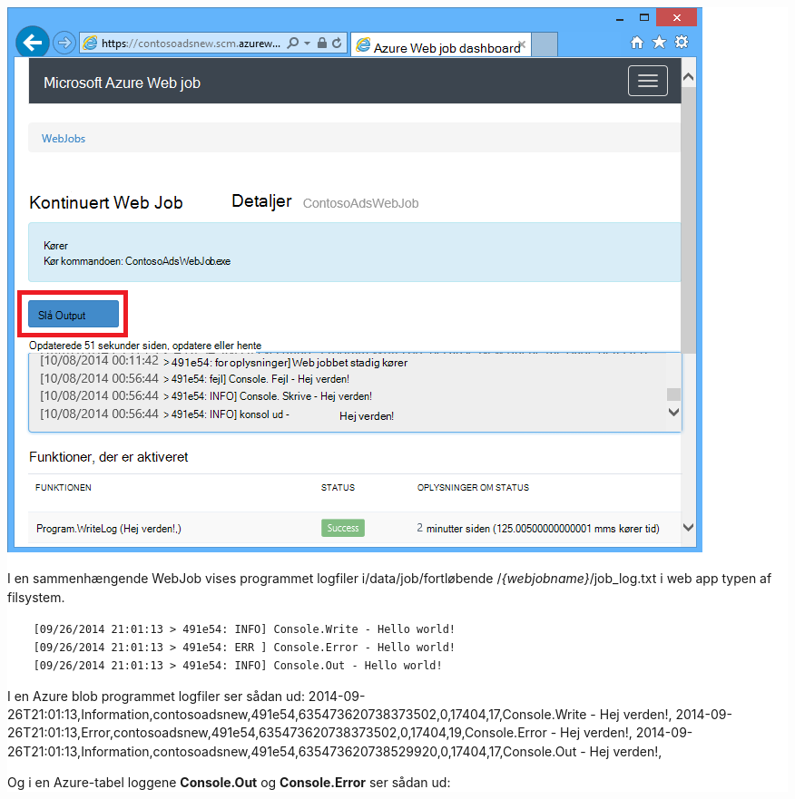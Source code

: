 ![Slå output](./media/vs-storage-webjobs-getting-started-queues/dashboardapplogs.png)

I en sammenhængende WebJob vises programmet logfiler i/data/job/fortløbende /*{webjobname}*/job_log.txt i web app typen af filsystem.

        [09/26/2014 21:01:13 > 491e54: INFO] Console.Write - Hello world!
        [09/26/2014 21:01:13 > 491e54: ERR ] Console.Error - Hello world!
        [09/26/2014 21:01:13 > 491e54: INFO] Console.Out - Hello world!

I en Azure blob programmet logfiler ser sådan ud: 2014-09-26T21:01:13,Information,contosoadsnew,491e54,635473620738373502,0,17404,17,Console.Write - Hej verden!, 2014-09-26T21:01:13,Error,contosoadsnew,491e54,635473620738373502,0,17404,19,Console.Error - Hej verden!, 2014-09-26T21:01:13,Information,contosoadsnew,491e54,635473620738529920,0,17404,17,Console.Out - Hej verden!,

Og i en Azure-tabel loggene **Console.Out** og **Console.Error** ser sådan ud:
